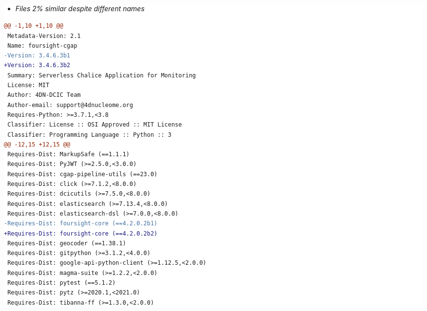 * *Files 2% similar despite different names*

```diff
@@ -1,10 +1,10 @@
 Metadata-Version: 2.1
 Name: foursight-cgap
-Version: 3.4.6.3b1
+Version: 3.4.6.3b2
 Summary: Serverless Chalice Application for Monitoring
 License: MIT
 Author: 4DN-DCIC Team
 Author-email: support@4dnucleome.org
 Requires-Python: >=3.7.1,<3.8
 Classifier: License :: OSI Approved :: MIT License
 Classifier: Programming Language :: Python :: 3
@@ -12,15 +12,15 @@
 Requires-Dist: MarkupSafe (==1.1.1)
 Requires-Dist: PyJWT (>=2.5.0,<3.0.0)
 Requires-Dist: cgap-pipeline-utils (==23.0)
 Requires-Dist: click (>=7.1.2,<8.0.0)
 Requires-Dist: dcicutils (>=7.5.0,<8.0.0)
 Requires-Dist: elasticsearch (>=7.13.4,<8.0.0)
 Requires-Dist: elasticsearch-dsl (>=7.0.0,<8.0.0)
-Requires-Dist: foursight-core (==4.2.0.2b1)
+Requires-Dist: foursight-core (==4.2.0.2b2)
 Requires-Dist: geocoder (==1.38.1)
 Requires-Dist: gitpython (>=3.1.2,<4.0.0)
 Requires-Dist: google-api-python-client (>=1.12.5,<2.0.0)
 Requires-Dist: magma-suite (>=1.2.2,<2.0.0)
 Requires-Dist: pytest (==5.1.2)
 Requires-Dist: pytz (>=2020.1,<2021.0)
 Requires-Dist: tibanna-ff (>=1.3.0,<2.0.0)
```

